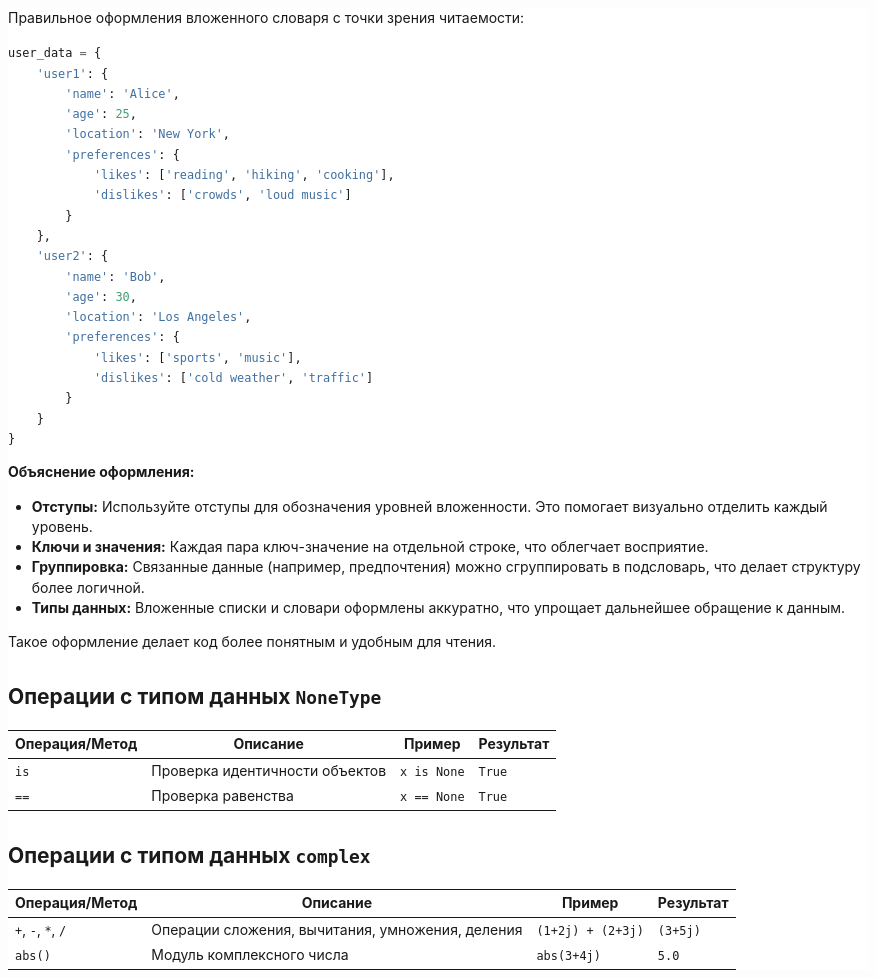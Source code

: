 Правильное оформления вложенного словаря с точки зрения читаемости:
```python
user_data = {
    'user1': {
        'name': 'Alice',
        'age': 25,
        'location': 'New York',
        'preferences': {
            'likes': ['reading', 'hiking', 'cooking'],
            'dislikes': ['crowds', 'loud music']
        }
    },
    'user2': {
        'name': 'Bob',
        'age': 30,
        'location': 'Los Angeles',
        'preferences': {
            'likes': ['sports', 'music'],
            'dislikes': ['cold weather', 'traffic']
        }
    }
}

```
**Объяснение оформления:**<br>
- **Отступы:** Используйте отступы для обозначения уровней вложенности. Это помогает визуально отделить каждый уровень.
- **Ключи и значения:** Каждая пара ключ-значение на отдельной строке, что облегчает восприятие.
- **Группировка:** Связанные данные (например, предпочтения) можно сгруппировать в подсловарь, что делает структуру более логичной.
- **Типы данных:** Вложенные списки и словари оформлены аккуратно, что упрощает дальнейшее обращение к данным.

Такое оформление делает код более понятным и удобным для чтения.

## Операции c типом данных `NoneType`

| Операция/Метод  | Описание                                    | Пример           | Результат |
|-----------------|---------------------------------------------|------------------|-----------|
| `is`            | Проверка идентичности объектов              | `x is None`      | `True`    |
| `==`            | Проверка равенства                          | `x == None`      | `True`    |

## Операции c типом данных `complex`

| Операция/Метод  | Описание                                    | Пример                   | Результат    |
|-----------------|---------------------------------------------|--------------------------|--------------|
| `+`, `-`, `*`, `/` | Операции сложения, вычитания, умножения, деления | `(1+2j) + (2+3j)`         | `(3+5j)`     |
| `abs()`         | Модуль комплексного числа                   | `abs(3+4j)`               | `5.0`        |
